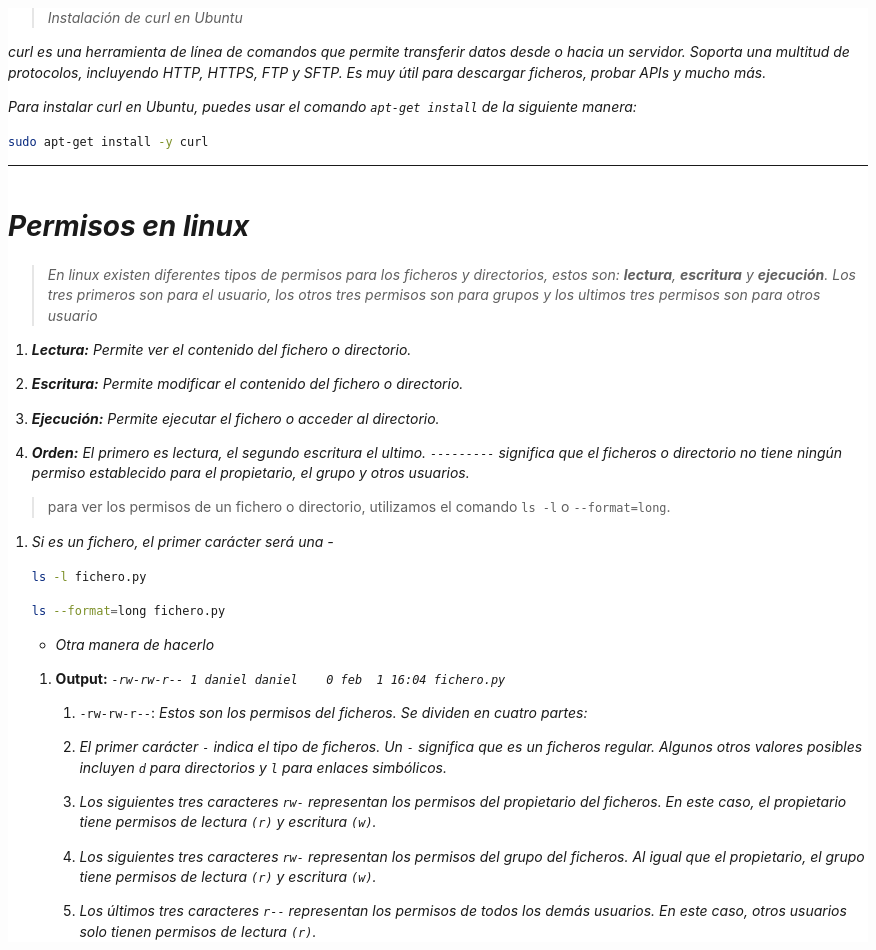 > *Instalación de curl en Ubuntu*

*curl es una herramienta de línea de comandos que permite transferir datos desde o hacia un servidor. Soporta una multitud de protocolos, incluyendo HTTP, HTTPS, FTP y SFTP. Es muy útil para descargar ficheros, probar APIs y mucho más.*

*Para instalar curl en Ubuntu, puedes usar el comando `apt-get install` de la siguiente manera:*

```bash
sudo apt-get install -y curl
```

---

# ***Permisos en linux***

> *En linux existen diferentes tipos de permisos para los ficheros y directorios, estos son: **lectura**, **escritura** y **ejecución**. Los tres primeros son para el usuario, los otros tres permisos son para grupos y los ultimos tres permisos son para otros usuario*

1. ***Lectura:** *Permite ver el contenido del fichero o directorio.**

2. ***Escritura:** *Permite modificar el contenido del fichero o directorio.**

3. ***Ejecución:** *Permite ejecutar el fichero o acceder al directorio.**

4. ***Orden:** *El primero es lectura, el segundo escritura el ultimo. `---------` significa que el ficheros o directorio no tiene ningún permiso establecido para el propietario, el grupo y otros usuarios.**

> para ver los permisos de un fichero o directorio, utilizamos el comando `ls -l` o `--format=long`.

1. *Si es un fichero, el primer carácter será una -*

   ```bash
   ls -l fichero.py
   ```

      ```bash
      ls --format=long fichero.py
      ```

      - *Otra manera de hacerlo*

   1. **Output:** *`-rw-rw-r-- 1 daniel daniel    0 feb  1 16:04 fichero.py`*

      1. `-rw-rw-r--`: *Estos son los permisos del ficheros. Se dividen en cuatro partes:*

      2. *El primer carácter `-` indica el tipo de ficheros. Un `-` significa que es un ficheros regular. Algunos otros valores posibles incluyen `d` para directorios y `l` para enlaces simbólicos.*

      3. *Los siguientes tres caracteres `rw-` representan los permisos del propietario del ficheros. En este caso, el propietario tiene permisos de lectura `(r)` y escritura `(w)`.*

      4. *Los siguientes tres caracteres `rw-` representan los permisos del grupo del ficheros. Al igual que el propietario, el grupo tiene permisos de lectura `(r)` y escritura `(w)`.*

      5. *Los últimos tres caracteres `r--` representan los permisos de todos los demás usuarios. En este caso, otros usuarios solo tienen permisos de lectura `(r)`.*
